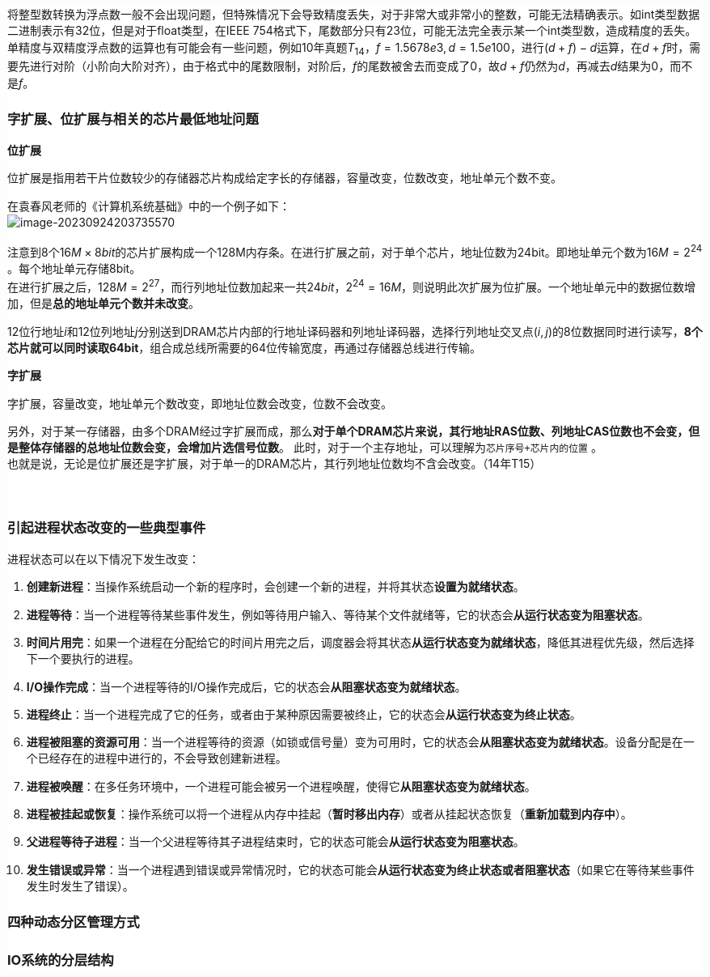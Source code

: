 将整型数转换为浮点数一般不会出现问题，但特殊情况下会导致精度丢失，对于非常大或非常小的整数，可能无法精确表示。如int类型数据二进制表示有32位，但是对于float类型，在IEEE 754格式下，尾数部分只有23位，可能无法完全表示某一个int类型数，造成精度的丢失。   
单精度与双精度浮点数的运算也有可能会有一些问题，例如10年真题$T_{14}$，$f=1.5678e3,d=1.5e100$，进行$(d+f)-d$运算，在$d+f$时，需要先进行对阶（小阶向大阶对齐），由于格式中的尾数限制，对阶后，$f$的尾数被舍去而变成了0，故$d+f$仍然为$d$，再减去$d$结果为0，而不是$f$。

### 字扩展、位扩展与相关的芯片最低地址问题

**位扩展**

位扩展是指用若干片位数较少的存储器芯片构成给定字长的存储器，容量改变，位数改变，地址单元个数不变。

在袁春风老师的《计算机系统基础》中的一个例子如下：  
![image-20230924203735570](https://picgo-myblog.oss-cn-beijing.aliyuncs.com/Images/image-20230924203735570.png)

注意到8个$16M\times8bit$的芯片扩展构成一个128M内存条。在进行扩展之前，对于单个芯片，地址位数为24bit。即地址单元个数为$16M=2^{24}$ 。每个地址单元存储8bit。  
在进行扩展之后，$128M=2^{27}$，而行列地址位数加起来一共$24bit$，$2^{24}=16M$，则说明此次扩展为位扩展。一个地址单元中的数据位数增加，但是**总的地址单元个数并未改变**。

12位行地址$i$和12位列地址$j$分别送到DRAM芯片内部的行地址译码器和列地址译码器，选择行列地址交叉点$(i,j)$的8位数据同时进行读写，**8个芯片就可以同时读取64bit**，组合成总线所需要的64位传输宽度，再通过存储器总线进行传输。

**字扩展**

字扩展，容量改变，地址单元个数改变，即地址位数会改变，位数不会改变。

另外，对于某一存储器，由多个DRAM经过字扩展而成，那么**对于单个DRAM芯片来说，其行地址RAS位数、列地址CAS位数也不会变，但是整体存储器的总地址位数会变，会增加片选信号位数**。  此时，对于一个主存地址，可以理解为`芯片序号+芯片内的位置` 。   
也就是说，无论是位扩展还是字扩展，对于单一的DRAM芯片，其行列地址位数均不含会改变。（14年T15）

<br>

### 引起进程状态改变的一些典型事件

进程状态可以在以下情况下发生改变：

1. **创建新进程**：当操作系统启动一个新的程序时，会创建一个新的进程，并将其状态**设置为就绪状态**。

2. **进程等待**：当一个进程等待某些事件发生，例如等待用户输入、等待某个文件就绪等，它的状态会**从运行状态变为阻塞状态**。

3. **时间片用完**：如果一个进程在分配给它的时间片用完之后，调度器会将其状态**从运行状态变为就绪状态**，降低其进程优先级，然后选择下一个要执行的进程。

4. **I/O操作完成**：当一个进程等待的I/O操作完成后，它的状态会**从阻塞状态变为就绪状态**。

5. **进程终止**：当一个进程完成了它的任务，或者由于某种原因需要被终止，它的状态会**从运行状态变为终止状态**。

6. **进程被阻塞的资源可用**：当一个进程等待的资源（如锁或信号量）变为可用时，它的状态会**从阻塞状态变为就绪状态**。设备分配是在一个已经存在的进程中进行的，不会导致创建新进程。

7. **进程被唤醒**：在多任务环境中，一个进程可能会被另一个进程唤醒，使得它**从阻塞状态变为就绪状态**。

8. **进程被挂起或恢复**：操作系统可以将一个进程从内存中挂起（**暂时移出内存**）或者从挂起状态恢复（**重新加载到内存中**）。

9. **父进程等待子进程**：当一个父进程等待其子进程结束时，它的状态可能会**从运行状态变为阻塞状态**。

10. **发生错误或异常**：当一个进程遇到错误或异常情况时，它的状态可能会**从运行状态变为终止状态或者阻塞状态**（如果它在等待某些事件发生时发生了错误）。

### 四种动态分区管理方式

### IO系统的分层结构
